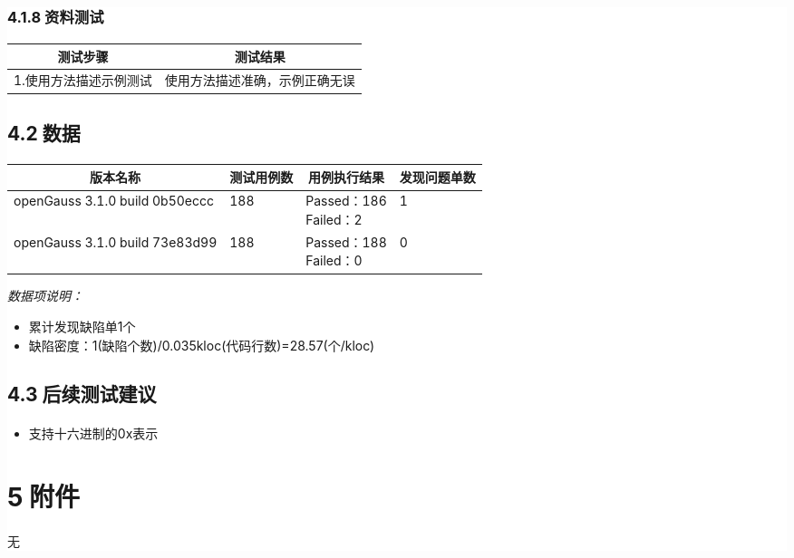### 4.1.8 资料测试

| 测试步骤                                                     | 测试结果                                     |
| ------------------------------------------------------------ | -------------------------------------------- |
| 1.使用方法描述示例测试 | 使用方法描述准确，示例正确无误 

## 4.2  数据

| 版本名称                                                     | 测试用例数 | 用例执行结果             | 发现问题单数 |
| ------------------------------------------------------------ | ---------- | ------------------------ | ------------ |
| openGauss 3.1.0 build 0b50eccc | 188     | Passed：186<br>Failed：2 |         1          |
| openGauss 3.1.0 build 73e83d99 | 188 | Passed：188<br/>Failed：0 | 0 |

*数据项说明：*

* 累计发现缺陷单1个
* 缺陷密度：1(缺陷个数)/0.035kloc(代码行数)=28.57(个/kloc)

## 4.3  后续测试建议

-  支持十六进制的0x表示

# 5     附件

无
